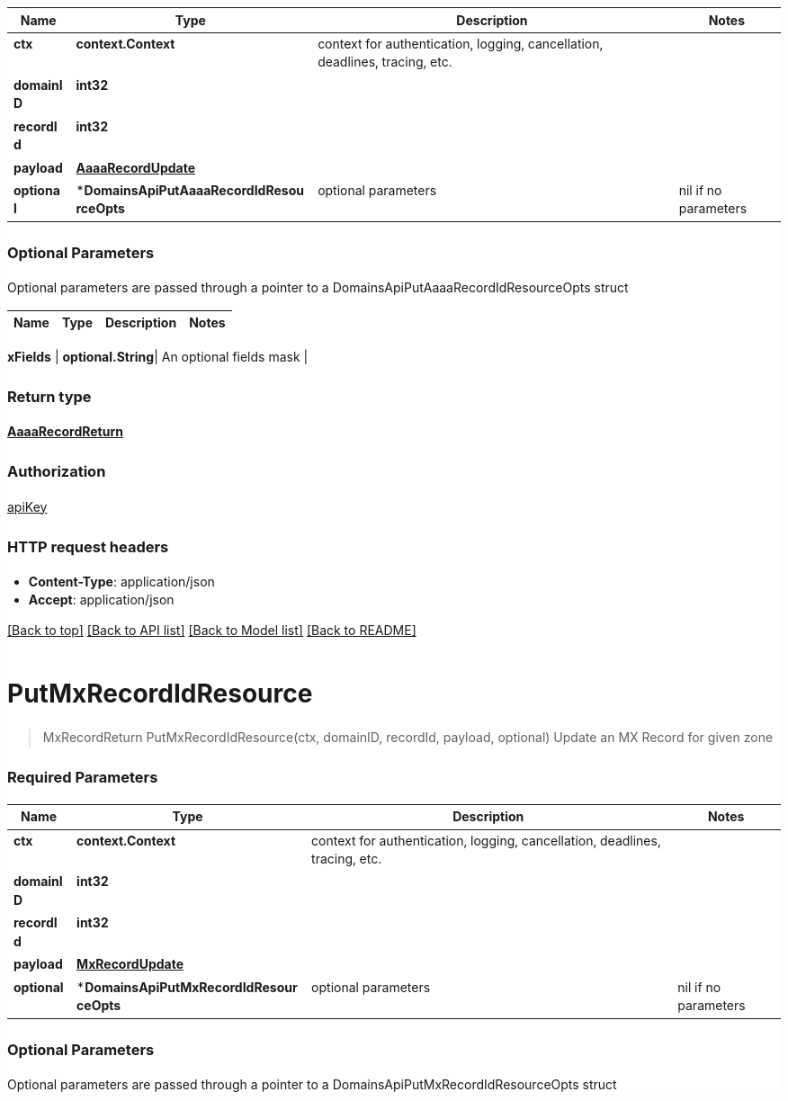 Name | Type | Description  | Notes
------------- | ------------- | ------------- | -------------
 **ctx** | **context.Context** | context for authentication, logging, cancellation, deadlines, tracing, etc.
  **domainID** | **int32**|  | 
  **recordId** | **int32**|  | 
  **payload** | [**AaaaRecordUpdate**](AaaaRecordUpdate.md)|  | 
 **optional** | ***DomainsApiPutAaaaRecordIdResourceOpts** | optional parameters | nil if no parameters

### Optional Parameters
Optional parameters are passed through a pointer to a DomainsApiPutAaaaRecordIdResourceOpts struct

Name | Type | Description  | Notes
------------- | ------------- | ------------- | -------------



 **xFields** | **optional.String**| An optional fields mask | 

### Return type

[**AaaaRecordReturn**](AAAARecordReturn.md)

### Authorization

[apiKey](../README.md#apiKey)

### HTTP request headers

 - **Content-Type**: application/json
 - **Accept**: application/json

[[Back to top]](#) [[Back to API list]](../README.md#documentation-for-api-endpoints) [[Back to Model list]](../README.md#documentation-for-models) [[Back to README]](../README.md)

# **PutMxRecordIdResource**
> MxRecordReturn PutMxRecordIdResource(ctx, domainID, recordId, payload, optional)
Update an MX Record for given zone

### Required Parameters

Name | Type | Description  | Notes
------------- | ------------- | ------------- | -------------
 **ctx** | **context.Context** | context for authentication, logging, cancellation, deadlines, tracing, etc.
  **domainID** | **int32**|  | 
  **recordId** | **int32**|  | 
  **payload** | [**MxRecordUpdate**](MxRecordUpdate.md)|  | 
 **optional** | ***DomainsApiPutMxRecordIdResourceOpts** | optional parameters | nil if no parameters

### Optional Parameters
Optional parameters are passed through a pointer to a DomainsApiPutMxRecordIdResourceOpts struct
